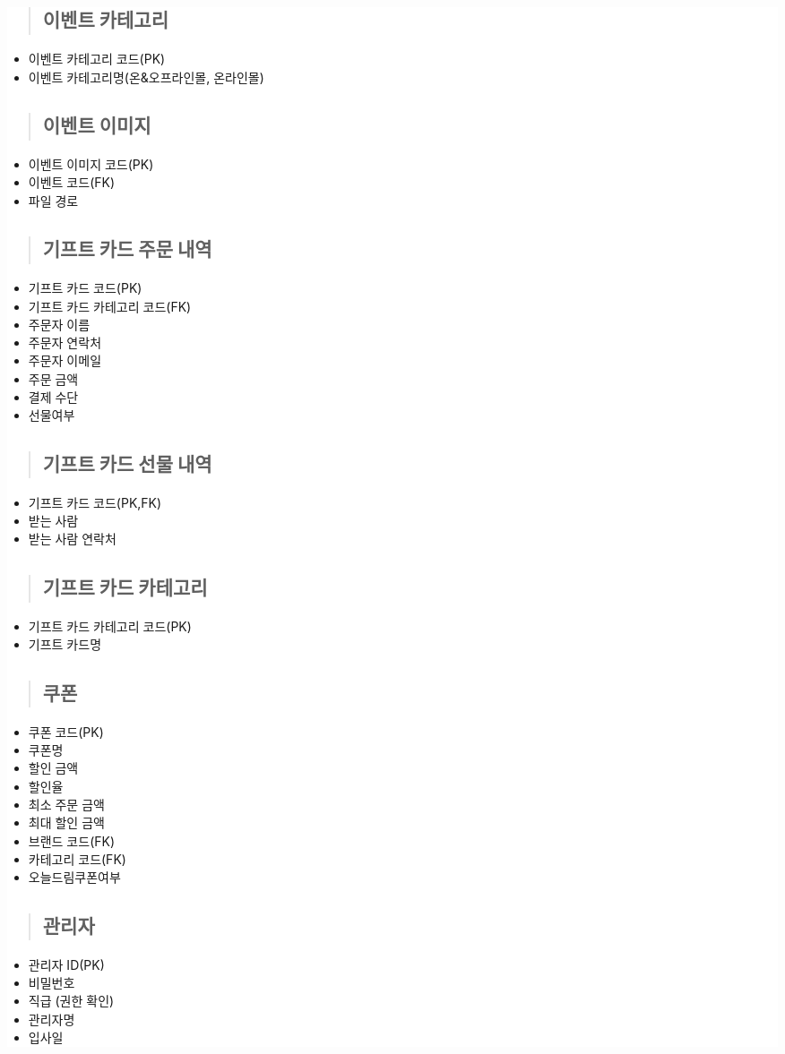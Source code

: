 > ## 이벤트 카테고리

- 이벤트 카테고리 코드(PK)
- 이벤트 카테고리명(온&오프라인몰, 온라인몰)

> ## 이벤트 이미지

- 이벤트 이미지 코드(PK)
- 이벤트 코드(FK)
- 파일 경로

> ## 기프트 카드 주문 내역

- 기프트 카드 코드(PK)
- 기프트 카드 카테고리 코드(FK)
- 주문자 이름
- 주문자 연락처
- 주문자 이메일
- 주문 금액
- 결제 수단
- 선물여부

> ## 기프트 카드 선물 내역

- 기프트 카드 코드(PK,FK)
- 받는 사람
- 받는 사람 연락처

> ## 기프트 카드 카테고리

- 기프트 카드 카테고리 코드(PK)
- 기프트 카드명

> ## 쿠폰

- 쿠폰 코드(PK)
- 쿠폰명
- 할인 금액
- 할인율
- 최소 주문 금액
- 최대 할인 금액
- 브랜드 코드(FK)
- 카테고리 코드(FK)
- 오늘드림쿠폰여부

> ## 관리자

- 관리자 ID(PK)
- 비밀번호
- 직급 (권한 확인)
- 관리자명
- 입사일
